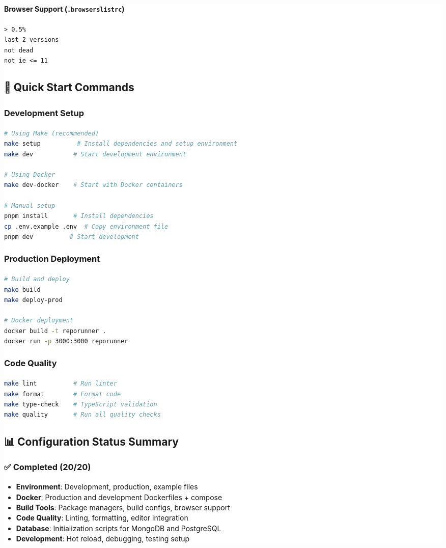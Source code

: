 #### Browser Support (`.browserslistrc`)
```
> 0.5%
last 2 versions
not dead
not ie <= 11
```

## 🚀 Quick Start Commands

### **Development Setup**
```bash
# Using Make (recommended)
make setup          # Install dependencies and setup environment
make dev           # Start development environment

# Using Docker
make dev-docker    # Start with Docker containers

# Manual setup
pnpm install       # Install dependencies
cp .env.example .env  # Copy environment file
pnpm dev          # Start development
```

### **Production Deployment**
```bash
# Build and deploy
make build
make deploy-prod

# Docker deployment
docker build -t reporunner .
docker run -p 3000:3000 reporunner
```

### **Code Quality**
```bash
make lint          # Run linter
make format        # Format code
make type-check    # TypeScript validation
make quality       # Run all quality checks
```

## 📊 Configuration Status Summary

### ✅ **Completed (20/20)**
- **Environment**: Development, production, example files
- **Docker**: Production and development Dockerfiles + compose
- **Build Tools**: Package managers, build configs, browser support
- **Code Quality**: Linting, formatting, editor integration
- **Database**: Initialization scripts for MongoDB and PostgreSQL
- **Development**: Hot reload, debugging, testing setup
